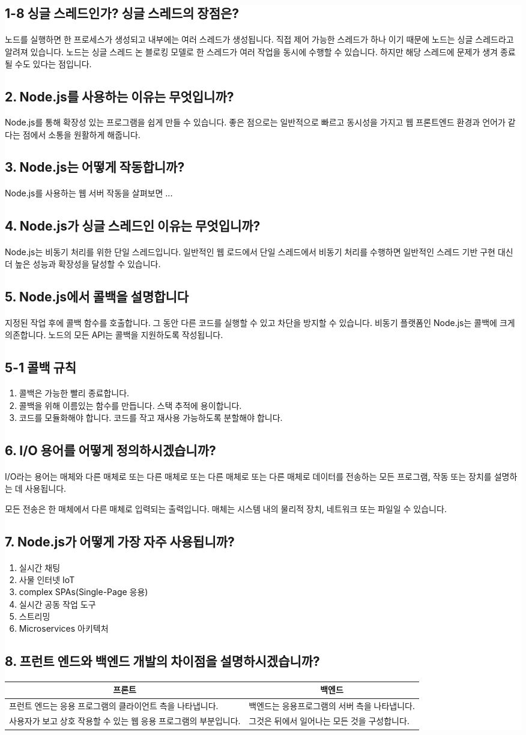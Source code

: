 ## 1-8 싱글 스레드인가? 싱글 스레드의 장점은?

노드를 실행하면 한 프로세스가 생성되고 내부에는 여러 스레드가 생성됩니다. 직접 제어 가능한 스레드가 하나 이기 때문에 노드는 싱글 스레드라고 알려져 있습니다. 노드는 싱글 스레드 논 블로킹 모델로 한 스레드가 여러 작업을 동시에 수행할 수 있습니다. 하지만 해당 스레드에 문제가 생겨 종료될 수도 있다는 점입니다.

## 2. Node.js를 사용하는 이유는 무엇입니까?

Node.js를 통해 확장성 있는 프로그램을 쉽게 만들 수 있습니다. 좋은 점으로는 일반적으로 빠르고 동시성을 가지고 웹 프론트엔드 환경과 언어가 같다는 점에서 소통을 원활하게 해줍니다.

## 3. Node.js는 어떻게 작동합니까?

Node.js를 사용하는 웹 서버 작동을 살펴보면 ...

## 4. Node.js가 싱글 스레드인 이유는 무엇입니까?

Node.js는 비동기 처리를 위한 단일 스레드입니다. 일반적인 웹 로드에서 단일 스레드에서 비동기 처리를 수행하면 일반적인 스레드 기반 구현 대신 더 높은 성능과 확장성을 달성할 수 있습니다.

## 5. Node.js에서 콜백을 설명합니다

지정된 작업 후에 콜백 함수를 호출합니다. 그 동안 다른 코드를 실행할 수 있고 차단을 방지할 수 있습니다. 비동기 플랫폼인 Node.js는 콜백에 크게 의존합니다. 노드의 모든 API는 콜백을 지원하도록 작성됩니다.

## 5-1 콜백 규칙

1. 콜백은 가능한 빨리 종료합니다.
2. 콜백을 위해 이름있는 함수를 만듭니다. 스택 추적에 용이합니다.
3. 코드를 모듈화해야 합니다. 코드를 작고 재사용 가능하도록 분할해야 합니다.

## 6. I/O 용어를 어떻게 정의하시겠습니까?

I/O라는 용어는 매체와 다른 매체로 또는 다른 매체로 또는 다른 매체로 또는 다른 매체로 데이터를 전송하는 모든 프로그램, 작동 또는 장치를 설명하는 데 사용됩니다.

모든 전송은 한 매체에서 다른 매체로 입력되는 출력입니다. 매체는 시스템 내의 물리적 장치, 네트워크 또는 파일일 수 있습니다.

## 7. Node.js가 어떻게 가장 자주 사용됩니까?

1. 실시간 채팅
2. 사물 인터넷 IoT
3. complex SPAs(Single-Page 응용)
4. 실시간 공동 작업 도구
5. 스트리밍
6. Microservices 아키텍처

## 8. 프런트 엔드와 백엔드 개발의 차이점을 설명하시겠습니까?

| 프론트                                                           | 백엔드                                        |
| ---------------------------------------------------------------- | --------------------------------------------- |
| 프런트 엔드는 응용 프로그램의 클라이언트 측을 나타냅니다.        | 백엔드는 응용프로그램의 서버 측을 나타냅니다. |
| 사용자가 보고 상호 작용할 수 있는 웹 응용 프로그램의 부분입니다. | 그것은 뒤에서 일어나는 모든 것을 구성합니다.  |

